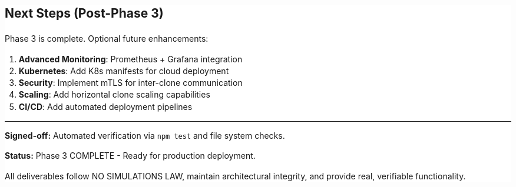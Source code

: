 
## Next Steps (Post-Phase 3)

Phase 3 is complete. Optional future enhancements:

1. **Advanced Monitoring**: Prometheus + Grafana integration
2. **Kubernetes**: Add K8s manifests for cloud deployment
3. **Security**: Implement mTLS for inter-clone communication
4. **Scaling**: Add horizontal clone scaling capabilities
5. **CI/CD**: Add automated deployment pipelines

---

**Signed-off:** Automated verification via `npm test` and file system checks.

**Status:** Phase 3 COMPLETE - Ready for production deployment.

All deliverables follow NO SIMULATIONS LAW, maintain architectural integrity, and provide real, verifiable functionality.
